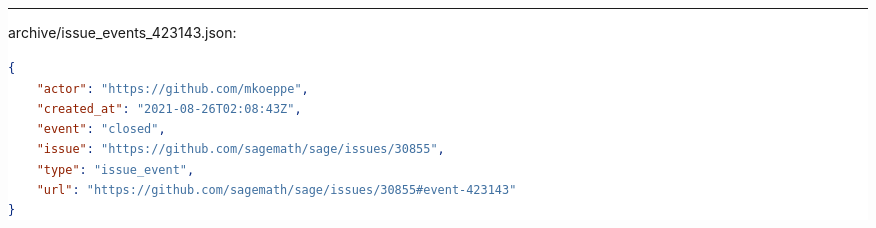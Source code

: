 

---

archive/issue_events_423143.json:
```json
{
    "actor": "https://github.com/mkoeppe",
    "created_at": "2021-08-26T02:08:43Z",
    "event": "closed",
    "issue": "https://github.com/sagemath/sage/issues/30855",
    "type": "issue_event",
    "url": "https://github.com/sagemath/sage/issues/30855#event-423143"
}
```

